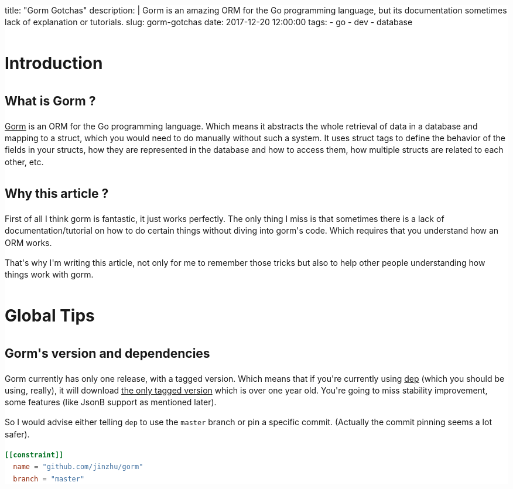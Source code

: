 title: "Gorm Gotchas"
description: |
    Gorm is an amazing ORM for the Go programming language, but its
    documentation sometimes lack of explanation or tutorials.
slug: gorm-gotchas
date: 2017-12-20 12:00:00
tags:
    - go
    - dev
    - database

# Introduction

## What is Gorm ?

[Gorm](https://github.com/jinzhu/gorm) is an ORM for the Go programming 
language. Which means it abstracts the whole retrieval of data in a database and
mapping to a struct, which you would need to do manually without such a system. 
It uses struct tags to define the behavior of the fields in your structs, how 
they are represented in the database and how to access them, how multiple 
structs are related to each other, etc.

## Why this article ?

First of all I think gorm is fantastic, it just works perfectly. The only thing
I miss is that sometimes there is a lack of documentation/tutorial on how to do 
certain things without diving into gorm's code. Which requires that you 
understand how an ORM works.

That's why I'm writing this article, not only for me to remember those tricks
but also to help other people understanding how things work with gorm.

# Global Tips

## Gorm's version and dependencies

Gorm currently has only one release, with a tagged version. Which means that if
you're currently using [dep](https://github.com/golang/dep) (which you should
be using, really), it will download [the only tagged version](https://github.com/jinzhu/gorm/releases/tag/v1.0)
which is over one year old. You're going to miss stability improvement, some
features (like JsonB support as mentioned later). 

So I would advise either telling `dep` to use the `master` branch or pin a
specific commit. (Actually the commit pinning seems a lot safer).

```toml
[[constraint]]
  name = "github.com/jinzhu/gorm"
  branch = "master"
```
